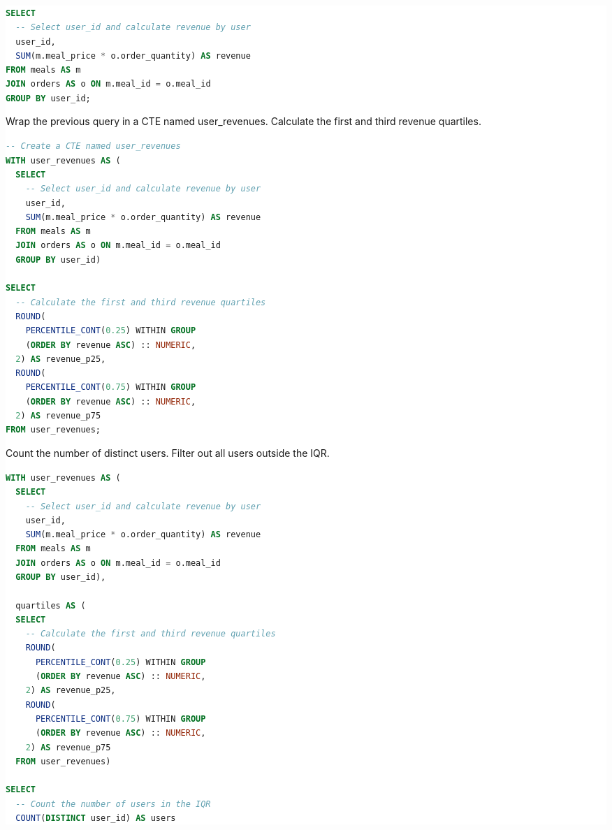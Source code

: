 ```SQL
SELECT
  -- Select user_id and calculate revenue by user
  user_id,
  SUM(m.meal_price * o.order_quantity) AS revenue
FROM meals AS m
JOIN orders AS o ON m.meal_id = o.meal_id
GROUP BY user_id;
```

Wrap the previous query in a CTE named user_revenues.
Calculate the first and third revenue quartiles.

```SQL
-- Create a CTE named user_revenues
WITH user_revenues AS (
  SELECT
    -- Select user_id and calculate revenue by user 
    user_id,
    SUM(m.meal_price * o.order_quantity) AS revenue
  FROM meals AS m
  JOIN orders AS o ON m.meal_id = o.meal_id
  GROUP BY user_id)

SELECT
  -- Calculate the first and third revenue quartiles
  ROUND(
    PERCENTILE_CONT(0.25) WITHIN GROUP
    (ORDER BY revenue ASC) :: NUMERIC,
  2) AS revenue_p25,
  ROUND(
    PERCENTILE_CONT(0.75) WITHIN GROUP
    (ORDER BY revenue ASC) :: NUMERIC,
  2) AS revenue_p75
FROM user_revenues;
```

Count the number of distinct users.
Filter out all users outside the IQR.

```SQL
WITH user_revenues AS (
  SELECT
    -- Select user_id and calculate revenue by user 
    user_id,
    SUM(m.meal_price * o.order_quantity) AS revenue
  FROM meals AS m
  JOIN orders AS o ON m.meal_id = o.meal_id
  GROUP BY user_id),

  quartiles AS (
  SELECT
    -- Calculate the first and third revenue quartiles
    ROUND(
      PERCENTILE_CONT(0.25) WITHIN GROUP
      (ORDER BY revenue ASC) :: NUMERIC,
    2) AS revenue_p25,
    ROUND(
      PERCENTILE_CONT(0.75) WITHIN GROUP
      (ORDER BY revenue ASC) :: NUMERIC,
    2) AS revenue_p75
  FROM user_revenues)

SELECT
  -- Count the number of users in the IQR
  COUNT(DISTINCT user_id) AS users
```